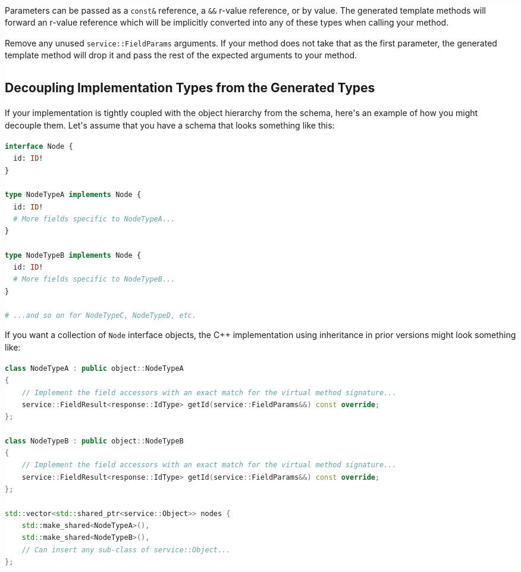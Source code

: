 Parameters can be passed as a `const&` reference, a `&&` r-value reference, or by value. The generated template methods will forward an r-value reference which will be implicitly converted into any of these types when calling your method.

Remove any unused `service::FieldParams` arguments. If your method does not take that as the first parameter, the generated template method will drop it and pass the rest of the expected arguments to your method.

## Decoupling Implementation Types from the Generated Types

If your implementation is tightly coupled with the object hierarchy from the schema, here's an example of how you might decouple them. Let's assume that you have a schema that looks something like this:

```graphql
interface Node {
  id: ID!
}

type NodeTypeA implements Node {
  id: ID!
  # More fields specific to NodeTypeA...
}

type NodeTypeB implements Node {
  id: ID!
  # More fields specific to NodeTypeB...
}

# ...and so on for NodeTypeC, NodeTypeD, etc.
```

If you want a collection of `Node` interface objects, the C++ implementation using inheritance in prior versions might look something like:

```c++
class NodeTypeA : public object::NodeTypeA
{
    // Implement the field accessors with an exact match for the virtual method signature...
    service::FieldResult<response::IdType> getId(service::FieldParams&&) const override;
};

class NodeTypeB : public object::NodeTypeB
{
    // Implement the field accessors with an exact match for the virtual method signature...
    service::FieldResult<response::IdType> getId(service::FieldParams&&) const override;
};

std::vector<std::shared_ptr<service::Object>> nodes {
    std::make_shared<NodeTypeA>(),
    std::make_shared<NodeTypeB>(),
    // Can insert any sub-class of service::Object...
};
```
